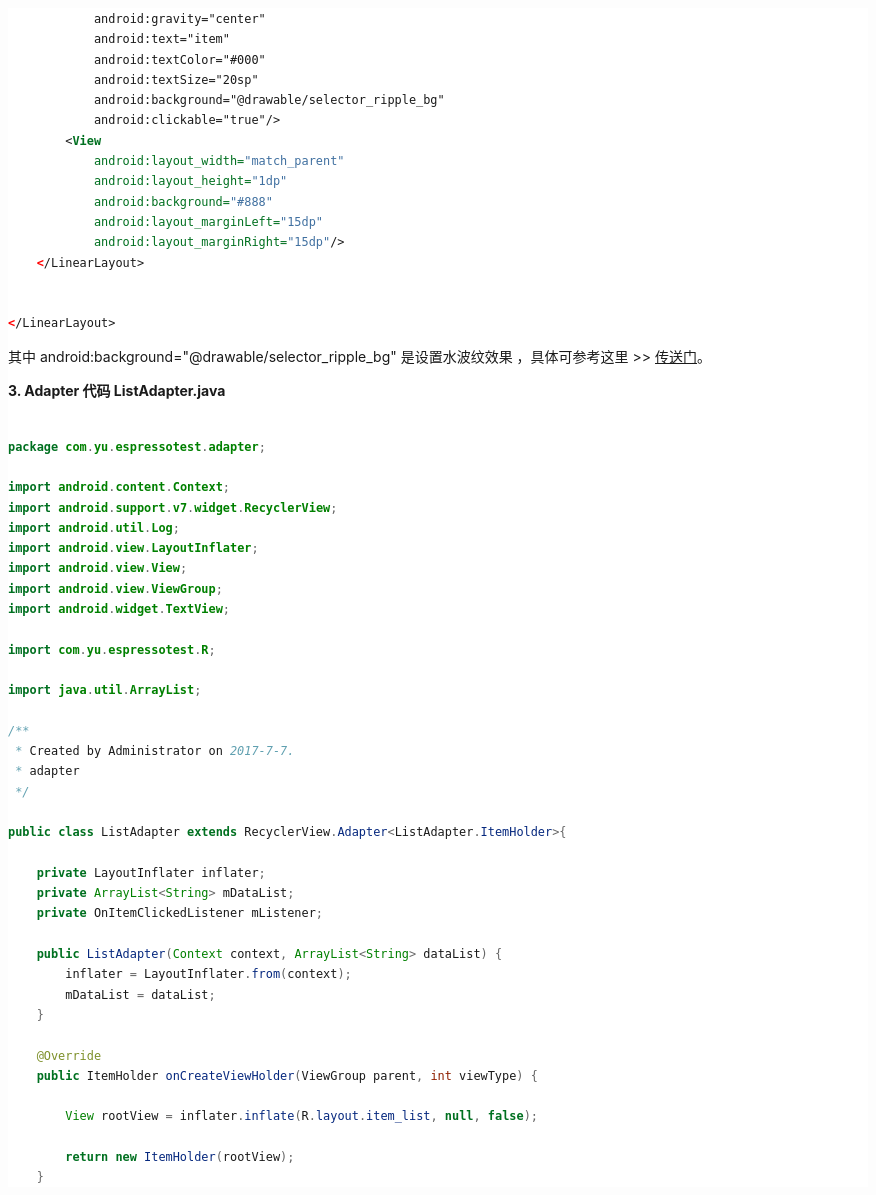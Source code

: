 ```xml
            android:gravity="center"
            android:text="item"
            android:textColor="#000"
            android:textSize="20sp"
            android:background="@drawable/selector_ripple_bg"
            android:clickable="true"/>
        <View
            android:layout_width="match_parent"
            android:layout_height="1dp"
            android:background="#888"
            android:layout_marginLeft="15dp"
            android:layout_marginRight="15dp"/>
    </LinearLayout>


</LinearLayout>

```

其中 android:background="@drawable/selector_ripple_bg" 是设置水波纹效果 ，具体可参考这里 >> [传送门](http://note.youdao.com/noteshare?id=2b6138c14f66efb121a9e57aea14280f&sub=13FF81D98D1147718C120A8714D663D5)。

**3. Adapter 代码 ListAdapter.java**


```java

package com.yu.espressotest.adapter;

import android.content.Context;
import android.support.v7.widget.RecyclerView;
import android.util.Log;
import android.view.LayoutInflater;
import android.view.View;
import android.view.ViewGroup;
import android.widget.TextView;

import com.yu.espressotest.R;

import java.util.ArrayList;

/**
 * Created by Administrator on 2017-7-7.
 * adapter
 */

public class ListAdapter extends RecyclerView.Adapter<ListAdapter.ItemHolder>{

    private LayoutInflater inflater;
    private ArrayList<String> mDataList;
    private OnItemClickedListener mListener;

    public ListAdapter(Context context, ArrayList<String> dataList) {
        inflater = LayoutInflater.from(context);
        mDataList = dataList;
    }

    @Override
    public ItemHolder onCreateViewHolder(ViewGroup parent, int viewType) {

        View rootView = inflater.inflate(R.layout.item_list, null, false);

        return new ItemHolder(rootView);
    }

```